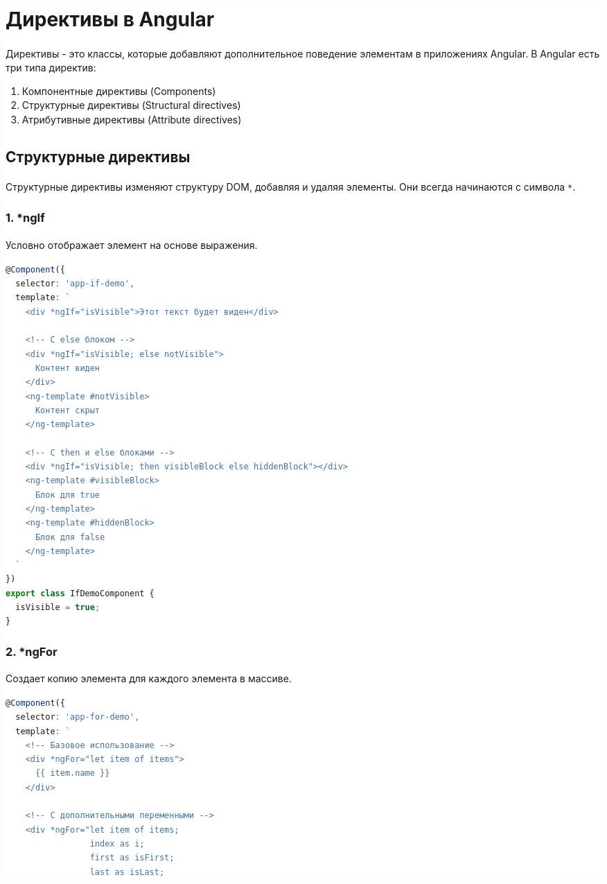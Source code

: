# Директивы в Angular

Директивы - это классы, которые добавляют дополнительное поведение элементам в приложениях Angular. 
В Angular есть три типа директив:
1. Компонентные директивы (Components)
2. Структурные директивы (Structural directives)
3. Атрибутивные директивы (Attribute directives)

## Структурные директивы

Структурные директивы изменяют структуру DOM, добавляя и удаляя элементы. Они всегда начинаются с символа `*`.

### 1. *ngIf

Условно отображает элемент на основе выражения.

```typescript
@Component({
  selector: 'app-if-demo',
  template: `
    <div *ngIf="isVisible">Этот текст будет виден</div>
    
    <!-- С else блоком -->
    <div *ngIf="isVisible; else notVisible">
      Контент виден
    </div>
    <ng-template #notVisible>
      Контент скрыт
    </ng-template>

    <!-- С then и else блоками -->
    <div *ngIf="isVisible; then visibleBlock else hiddenBlock"></div>
    <ng-template #visibleBlock>
      Блок для true
    </ng-template>
    <ng-template #hiddenBlock>
      Блок для false
    </ng-template>
  `
})
export class IfDemoComponent {
  isVisible = true;
}
```

### 2. *ngFor

Создает копию элемента для каждого элемента в массиве.

```typescript
@Component({
  selector: 'app-for-demo',
  template: `
    <!-- Базовое использование -->
    <div *ngFor="let item of items">
      {{ item.name }}
    </div>

    <!-- С дополнительными переменными -->
    <div *ngFor="let item of items; 
                 index as i; 
                 first as isFirst;
                 last as isLast;
```